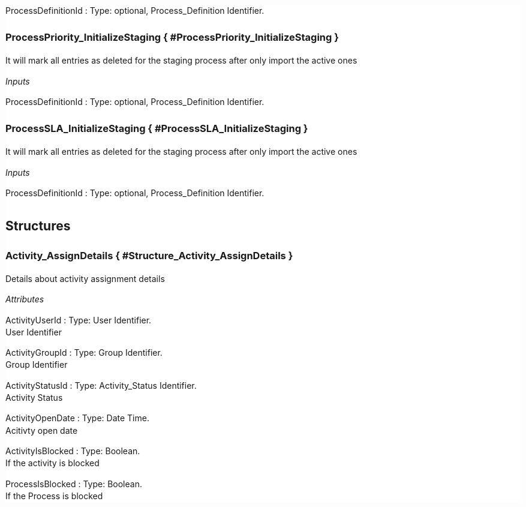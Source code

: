 ProcessDefinitionId
:   Type: optional, Process_Definition Identifier.  

### ProcessPriority_InitializeStaging { #ProcessPriority_InitializeStaging }

It will mark all entries as deleted for the staging process after only import the active ones

_Inputs_

ProcessDefinitionId
:   Type: optional, Process_Definition Identifier.  

### ProcessSLA_InitializeStaging { #ProcessSLA_InitializeStaging }

It will mark all entries as deleted for the staging process after only import the active ones

_Inputs_

ProcessDefinitionId
:   Type: optional, Process_Definition Identifier.  

## Structures

### Activity_AssignDetails { #Structure_Activity_AssignDetails }

Details about activity assignment details

_Attributes_

ActivityUserId
:   Type: User Identifier.  
    User Identifier

ActivityGroupId
:   Type: Group Identifier.  
    Group Identifier

ActivityStatusId
:   Type: Activity_Status Identifier.  
    Activity Status

ActivityOpenDate
:   Type: Date Time.  
    Acitivty open date

ActivityIsBlocked
:   Type: Boolean.  
    If the activity is blocked

ProcessIsBlocked
:   Type: Boolean.  
    If the Process is blocked

